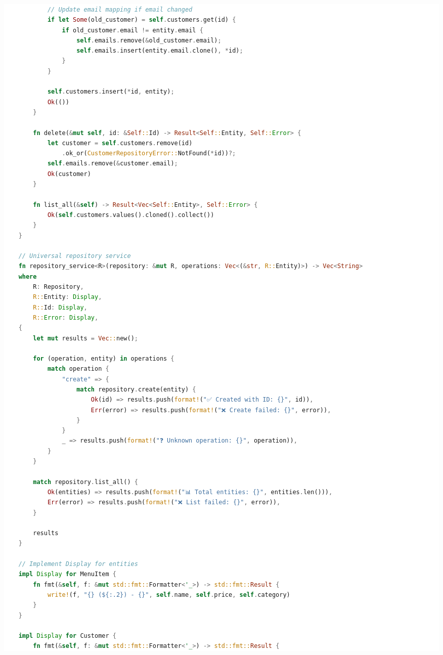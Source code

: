 ```rust
            // Update email mapping if email changed
            if let Some(old_customer) = self.customers.get(id) {
                if old_customer.email != entity.email {
                    self.emails.remove(&old_customer.email);
                    self.emails.insert(entity.email.clone(), *id);
                }
            }

            self.customers.insert(*id, entity);
            Ok(())
        }

        fn delete(&mut self, id: &Self::Id) -> Result<Self::Entity, Self::Error> {
            let customer = self.customers.remove(id)
                .ok_or(CustomerRepositoryError::NotFound(*id))?;
            self.emails.remove(&customer.email);
            Ok(customer)
        }

        fn list_all(&self) -> Result<Vec<Self::Entity>, Self::Error> {
            Ok(self.customers.values().cloned().collect())
        }
    }

    // Universal repository service
    fn repository_service<R>(repository: &mut R, operations: Vec<(&str, R::Entity)>) -> Vec<String>
    where
        R: Repository,
        R::Entity: Display,
        R::Id: Display,
        R::Error: Display,
    {
        let mut results = Vec::new();

        for (operation, entity) in operations {
            match operation {
                "create" => {
                    match repository.create(entity) {
                        Ok(id) => results.push(format!("✅ Created with ID: {}", id)),
                        Err(error) => results.push(format!("❌ Create failed: {}", error)),
                    }
                }
                _ => results.push(format!("❓ Unknown operation: {}", operation)),
            }
        }

        match repository.list_all() {
            Ok(entities) => results.push(format!("📊 Total entities: {}", entities.len())),
            Err(error) => results.push(format!("❌ List failed: {}", error)),
        }

        results
    }

    // Implement Display for entities
    impl Display for MenuItem {
        fn fmt(&self, f: &mut std::fmt::Formatter<'_>) -> std::fmt::Result {
            write!(f, "{} (${:.2}) - {}", self.name, self.price, self.category)
        }
    }

    impl Display for Customer {
        fn fmt(&self, f: &mut std::fmt::Formatter<'_>) -> std::fmt::Result {
```